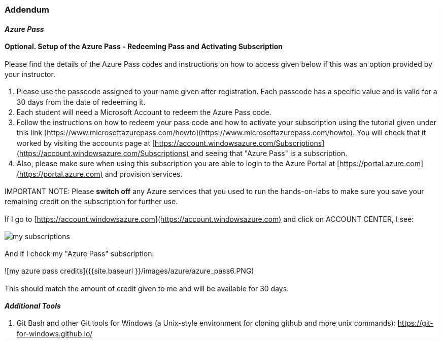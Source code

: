 

### Addendum

**_Azure Pass_**

**Optional.  Setup of the Azure Pass - Redeeming Pass and Activating Subscription**

Please find the details of the Azure Pass codes and instructions on how to access given below if this was an option provided by your instructor.

1.	Please use the passcode assigned to your name given after registration. Each passcode has a specific value and is valid for a 30 days from the date of redeeming it.
2.	Each student will need a Microsoft Account to redeem the Azure Pass code.
4.	Follow the instructions on how to redeem your pass code and how to activate your subscription using the tutorial given under this link [https://www.microsoftazurepass.com/howto](https://www.microsoftazurepass.com/howto).  You will check that it worked by visiting the accounts page at  [https://account.windowsazure.com/Subscriptions](https://account.windowsazure.com/Subscriptions) and seeing that "Azure Pass" is a subscription.
5.	Also, please make sure when using this subscription you are able to login to the Azure Portal at [https://portal.azure.com](https://portal.azure.com) and provision services.

IMPORTANT NOTE: Please **switch off** any Azure services that you used to run the hands-on-labs to make sure you save your remaining credit on the subscription for further use.

If I go to [https://account.windowsazure.com](https://account.windowsazure.com) and click on ACCOUNT CENTER, I see:

![my subscriptions]({{site.baseurl}}/images/azure/azure_pass5.PNG)

And if I check my "Azure Pass" subscription:

![my azure pass credits]({{site.baseurl }}/images/azure/azure_pass6.PNG)

This should match the amount of credit given to me and will be available for 30 days.

**_Additional Tools_**

1.  Git Bash and other Git tools for Windows (a Unix-style environment for cloning github and more unix commands):  https://git-for-windows.github.io/



